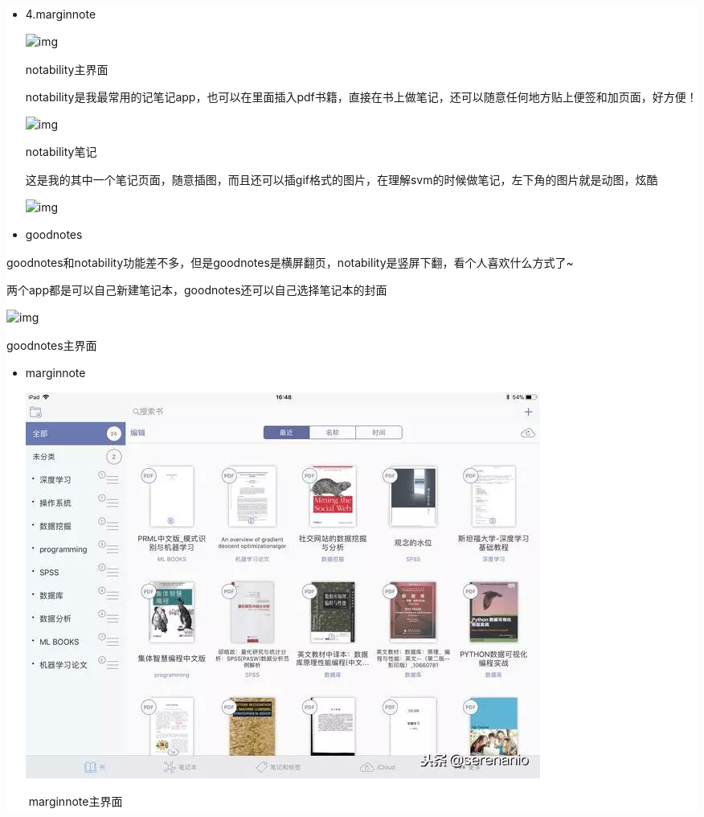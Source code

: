 - 4.marginnote

  ![img](https:////upload-images.jianshu.io/upload_images/15063299-de00b26806253390?imageMogr2/auto-orient/strip|imageView2/2/w/640/format/webp)

  notability主界面

  notability是我最常用的记笔记app，也可以在里面插入pdf书籍，直接在书上做笔记，还可以随意任何地方贴上便签和加页面，好方便！

  ![img](https:////upload-images.jianshu.io/upload_images/15063299-949da4cf4e4fb7d3?imageMogr2/auto-orient/strip|imageView2/2/w/640/format/webp)

  notability笔记

  这是我的其中一个笔记页面，随意插图，而且还可以插gif格式的图片，在理解svm的时候做笔记，左下角的图片就是动图，炫酷

  ![img](https:////upload-images.jianshu.io/upload_images/15063299-b70c9a965712a705?imageMogr2/auto-orient/strip|imageView2/2/w/640/format/webp)

- goodnotes

goodnotes和notability功能差不多，但是goodnotes是横屏翻页，notability是竖屏下翻，看个人喜欢什么方式了~

两个app都是可以自己新建笔记本，goodnotes还可以自己选择笔记本的封面

![img](https:////upload-images.jianshu.io/upload_images/15063299-bc8301edcbeca130?imageMogr2/auto-orient/strip|imageView2/2/w/640/format/webp)

goodnotes主界面

- marginnote

  ![img](15063299-232c117f545380f6.webp)

  ​																		marginnote主界面
